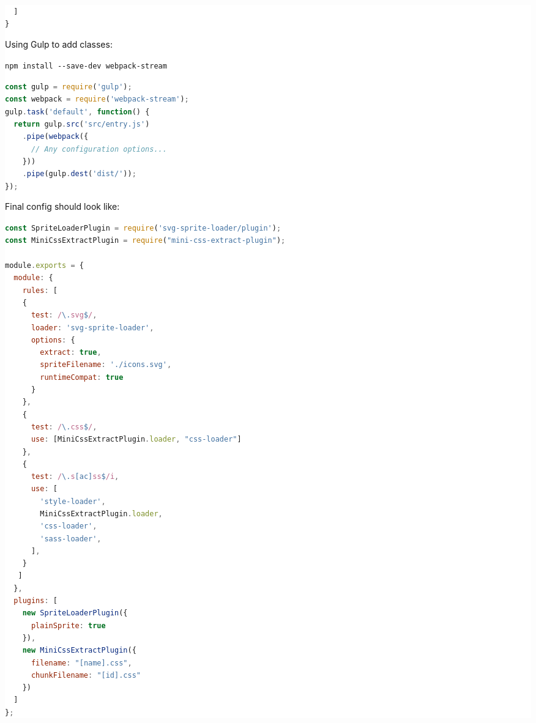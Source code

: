 ``` javascript
  ]
}
```

Using Gulp to add classes:

```
npm install --save-dev webpack-stream
```


``` javascript
const gulp = require('gulp');
const webpack = require('webpack-stream');
gulp.task('default', function() {
  return gulp.src('src/entry.js')
    .pipe(webpack({
      // Any configuration options...
    }))
    .pipe(gulp.dest('dist/'));
});
```

Final config should look like:

``` javascript
const SpriteLoaderPlugin = require('svg-sprite-loader/plugin');
const MiniCssExtractPlugin = require("mini-css-extract-plugin");

module.exports = {
  module: {
    rules: [
    {
      test: /\.svg$/,
      loader: 'svg-sprite-loader',
      options: {
        extract: true,
        spriteFilename: './icons.svg',
        runtimeCompat: true
      }
    },
    {
      test: /\.css$/,
      use: [MiniCssExtractPlugin.loader, "css-loader"]
    },
    {
      test: /\.s[ac]ss$/i,
      use: [
        'style-loader',
        MiniCssExtractPlugin.loader,
        'css-loader',
        'sass-loader',
      ],
    }
   ]
  },
  plugins: [
    new SpriteLoaderPlugin({
      plainSprite: true
    }),
    new MiniCssExtractPlugin({
      filename: "[name].css",
      chunkFilename: "[id].css"
    })
  ]
};
```